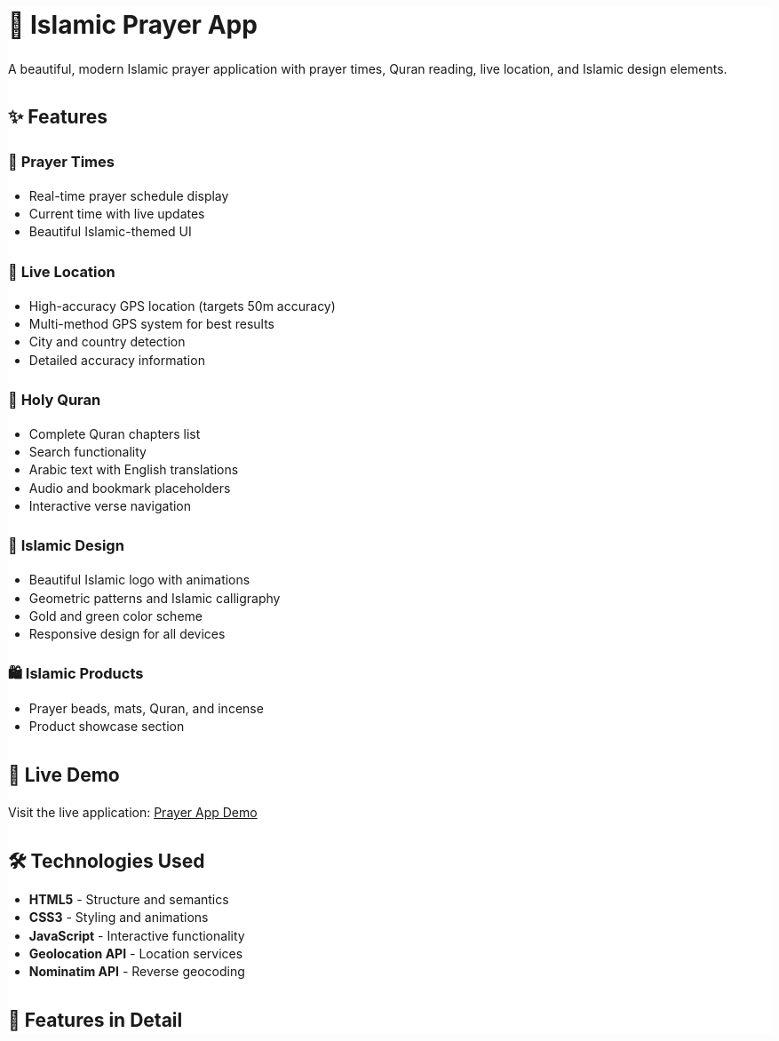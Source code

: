 # 📱 Islamic Prayer App

A beautiful, modern Islamic prayer application with prayer times, Quran reading, live location, and Islamic design elements.

## ✨ Features

### 🕌 **Prayer Times**
- Real-time prayer schedule display
- Current time with live updates
- Beautiful Islamic-themed UI

### 📍 **Live Location**
- High-accuracy GPS location (targets 50m accuracy)
- Multi-method GPS system for best results
- City and country detection
- Detailed accuracy information

### 📖 **Holy Quran**
- Complete Quran chapters list
- Search functionality
- Arabic text with English translations
- Audio and bookmark placeholders
- Interactive verse navigation

### 🎨 **Islamic Design**
- Beautiful Islamic logo with animations
- Geometric patterns and Islamic calligraphy
- Gold and green color scheme
- Responsive design for all devices

### 🛍️ **Islamic Products**
- Prayer beads, mats, Quran, and incense
- Product showcase section

## 🚀 Live Demo

Visit the live application: [Prayer App Demo](https://your-username.github.io/prayer-app/)

## 🛠️ Technologies Used

- **HTML5** - Structure and semantics
- **CSS3** - Styling and animations
- **JavaScript** - Interactive functionality
- **Geolocation API** - Location services
- **Nominatim API** - Reverse geocoding

## 📱 Features in Detail
